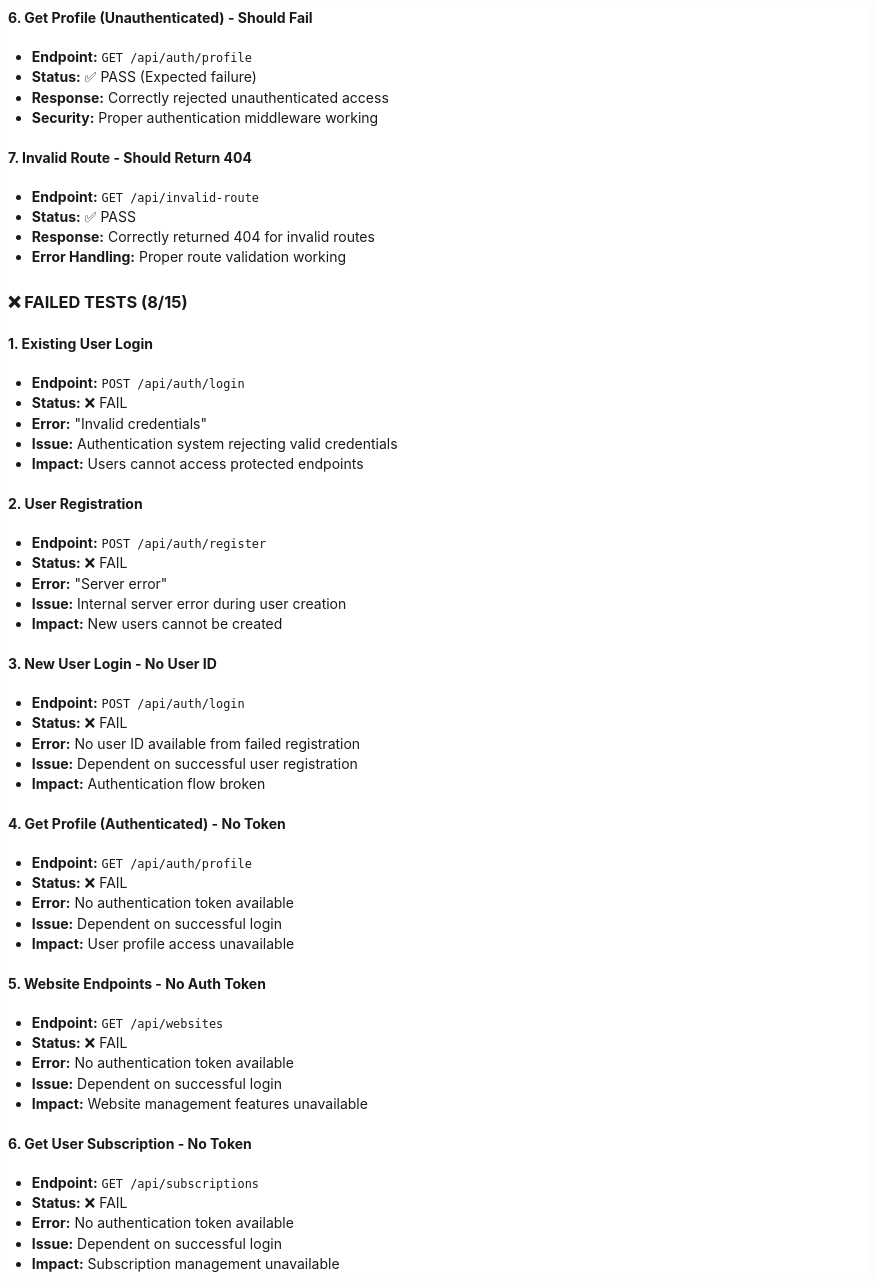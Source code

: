 #### 6. Get Profile (Unauthenticated) - Should Fail
- **Endpoint:** `GET /api/auth/profile`
- **Status:** ✅ PASS (Expected failure)
- **Response:** Correctly rejected unauthenticated access
- **Security:** Proper authentication middleware working

#### 7. Invalid Route - Should Return 404
- **Endpoint:** `GET /api/invalid-route`
- **Status:** ✅ PASS
- **Response:** Correctly returned 404 for invalid routes
- **Error Handling:** Proper route validation working

### ❌ FAILED TESTS (8/15)

#### 1. Existing User Login
- **Endpoint:** `POST /api/auth/login`
- **Status:** ❌ FAIL
- **Error:** "Invalid credentials"
- **Issue:** Authentication system rejecting valid credentials
- **Impact:** Users cannot access protected endpoints

#### 2. User Registration
- **Endpoint:** `POST /api/auth/register`
- **Status:** ❌ FAIL
- **Error:** "Server error"
- **Issue:** Internal server error during user creation
- **Impact:** New users cannot be created

#### 3. New User Login - No User ID
- **Endpoint:** `POST /api/auth/login`
- **Status:** ❌ FAIL
- **Error:** No user ID available from failed registration
- **Issue:** Dependent on successful user registration
- **Impact:** Authentication flow broken

#### 4. Get Profile (Authenticated) - No Token
- **Endpoint:** `GET /api/auth/profile`
- **Status:** ❌ FAIL
- **Error:** No authentication token available
- **Issue:** Dependent on successful login
- **Impact:** User profile access unavailable

#### 5. Website Endpoints - No Auth Token
- **Endpoint:** `GET /api/websites`
- **Status:** ❌ FAIL
- **Error:** No authentication token available
- **Issue:** Dependent on successful login
- **Impact:** Website management features unavailable

#### 6. Get User Subscription - No Token
- **Endpoint:** `GET /api/subscriptions`
- **Status:** ❌ FAIL
- **Error:** No authentication token available
- **Issue:** Dependent on successful login
- **Impact:** Subscription management unavailable
